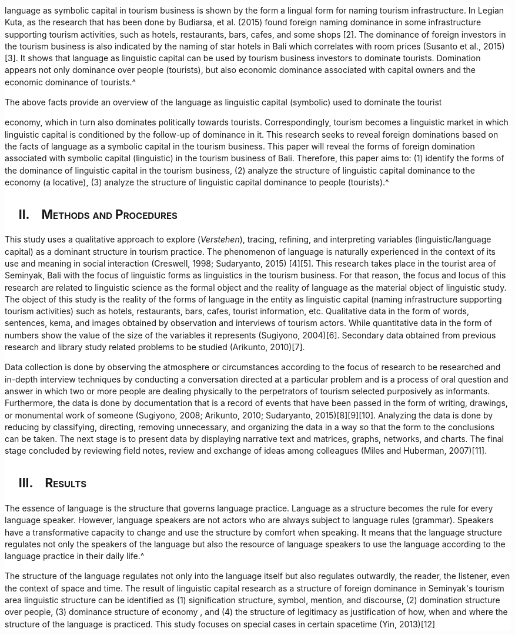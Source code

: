 <p><span class="font2">language as symbolic capital in tourism business is shown by the form a lingual form for naming tourism infrastructure. In Legian Kuta, as the research that has been done by Budiarsa, et al. (2015) found foreign naming dominance in some infrastructure supporting tourism activities, such as hotels, restaurants, bars, cafes, and some shops [2]. The dominance of foreign investors in the tourism business is also indicated by the naming of star hotels in Bali which correlates with room prices (Susanto et al., 2015) [3]. It shows that language as linguistic capital can be used by tourism business investors to dominate tourists. Domination appears not only dominance over people (tourists), but also economic dominance associated with capital owners and the economic dominance of tourists.^</span></p>
<p><span class="font2">The above facts provide an overview of the language as linguistic capital (symbolic) used to dominate the tourist</span></p>
<p><span class="font2">economy, which in turn also dominates politically towards tourists. Correspondingly, tourism becomes a linguistic market in which linguistic capital is conditioned by the follow-up of dominance in it. This research seeks to reveal foreign dominations based on the facts of language as a symbolic capital in the tourism business. This paper will reveal the forms of foreign domination associated with symbolic capital (linguistic) in the tourism business of Bali. Therefore, this paper aims to: (1) identify the forms of the dominance of linguistic capital in the tourism business, (2) analyze the structure of linguistic capital dominance to the economy (a locative), (3) analyze the structure of linguistic capital dominance to people (tourists).^</span></p>
<ul style="list-style:none;"><li>
<h2><a name="bookmark5"></a><span class="font2"><a name="bookmark6"></a>II.</span><span class="font2" style="font-variant:small-caps;"> &nbsp;&nbsp;&nbsp;Methods and Procedures</span></h2></li></ul>
<p><span class="font2">This study uses a qualitative approach to explore (</span><span class="font2" style="font-style:italic;">Verstehen</span><span class="font2">), tracing, refining, and interpreting variables (linguistic/language capital) as a dominant structure in tourism practice. The phenomenon of language is naturally experienced in the context of its use and meaning in social interaction (Creswell, 1998; Sudaryanto, 2015) [4][5]. This research takes place in the tourist area of Seminyak, Bali with the focus of linguistic forms as linguistics in the tourism business. For that reason, the focus and locus of this research are related to linguistic science as the formal object and the reality of language as the material object of linguistic study. The object of this study is the reality of the forms of language in the entity as linguistic capital (naming infrastructure supporting tourism activities) such as hotels, restaurants, bars, cafes, tourist information, etc. Qualitative data in the form of words, sentences, kema, and images obtained by observation and interviews of tourism actors. While quantitative data in the form of numbers show the value of the size of the variables it represents (Sugiyono, 2004)[6]. Secondary data obtained from previous research and library study related problems to be studied (Arikunto, 2010)[7].</span></p>
<p><span class="font2">Data collection is done by observing the atmosphere or circumstances according to the focus of research to be researched and in-depth interview techniques by conducting a conversation directed at a particular problem and is a process of oral question and answer in which two or more people are dealing physically to the perpetrators of tourism selected purposively as informants. Furthermore, the data is done by documentation that is a record of events that have been passed in the form of writing, drawings, or monumental work of someone (Sugiyono, 2008; Arikunto, 2010; Sudaryanto, 2015)[8][9][10]. Analyzing the data is done by reducing by classifying, directing, removing unnecessary, and organizing the data in a way so that the form to the conclusions can be taken. The next stage is to present data by displaying narrative text and matrices, graphs, networks, and charts. The final stage concluded by reviewing field notes, review and exchange of ideas among colleagues (Miles and Huberman, 2007)[11].</span></p>
<ul style="list-style:none;"><li>
<h2><a name="bookmark7"></a><span class="font2"><a name="bookmark8"></a>III.</span><span class="font2" style="font-variant:small-caps;"> &nbsp;&nbsp;&nbsp;Results</span></h2></li></ul>
<p><span class="font2">The essence of language is the structure that governs language practice. Language as a structure becomes the rule for every language speaker. However, language speakers are not actors who are always subject to language rules (grammar). Speakers have a transformative capacity to change and use the structure by comfort when speaking. It means that the language structure regulates not only the speakers of the language but also the resource of language speakers to use the language according to the language practice in their daily life.^</span></p>
<p><span class="font2">The structure of the language regulates not only into the language itself but also regulates outwardly, the reader, the listener, even the context of space and time. The result of linguistic capital research as a structure of foreign dominance in Seminyak's tourism area linguistic structure can be identified as (1) signification structure, symbol, mention, and discourse, (2) domination structure over people, (3) dominance structure of economy , and (4) the structure of legitimacy as justification of how, when and where the structure of the language is practiced. This study focuses on special cases in certain spacetime (Yin, 2013)[12]</span></p>
<ul style="list-style:none;"><li>